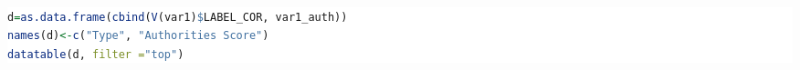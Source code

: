 ```r
d=as.data.frame(cbind(V(var1)$LABEL_COR, var1_auth))
names(d)<-c("Type", "Authorities Score")
datatable(d, filter ="top")
```

<div id="htmlwidget-71b913a136ebcfdbd16a" style="width:100%;height:auto;" class="datatables html-widget"></div>